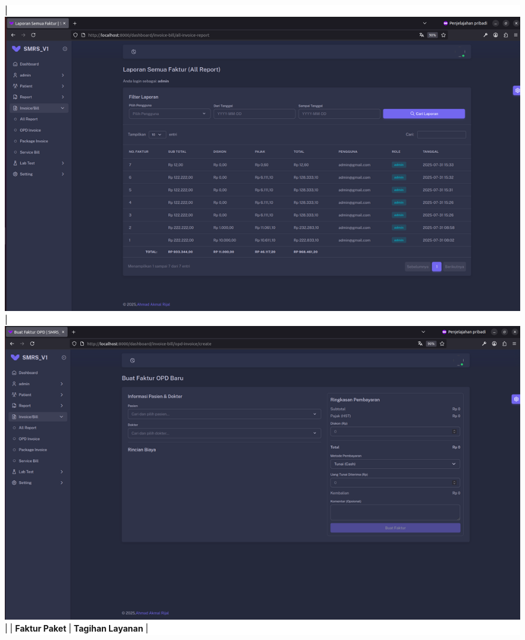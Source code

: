 | ![Gambar Laporan Semua Faktur](img/Invoice/Screenshot%20from%202025-08-01%2014-47-50.png) |   ![Gambar Faktur OPD](img/Invoice/Screenshot%20from%202025-08-01%2014-48-12.png)    |
|                                     **Faktur Paket**                                      |                                 **Tagihan Layanan**                                  |